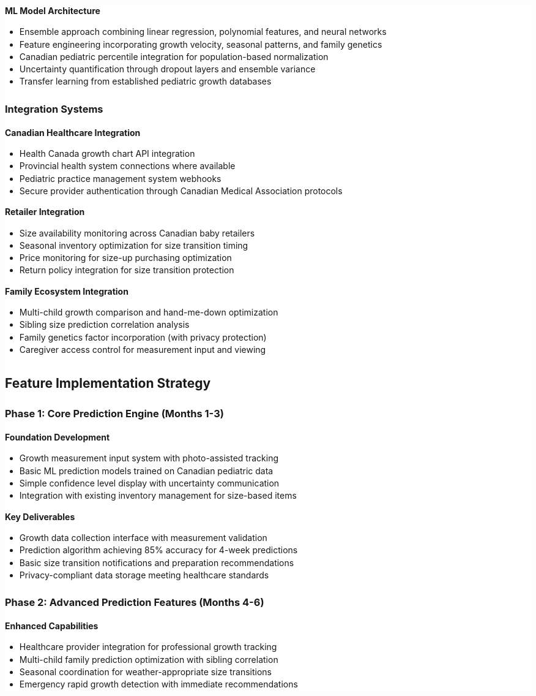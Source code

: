 ```sql
```

**ML Model Architecture**
- Ensemble approach combining linear regression, polynomial features, and neural networks
- Feature engineering incorporating growth velocity, seasonal patterns, and family genetics
- Canadian pediatric percentile integration for population-based normalization
- Uncertainty quantification through dropout layers and ensemble variance
- Transfer learning from established pediatric growth databases

### Integration Systems

**Canadian Healthcare Integration**
- Health Canada growth chart API integration
- Provincial health system connections where available
- Pediatric practice management system webhooks
- Secure provider authentication through Canadian Medical Association protocols

**Retailer Integration**
- Size availability monitoring across Canadian baby retailers
- Seasonal inventory optimization for size transition timing
- Price monitoring for size-up purchasing optimization
- Return policy integration for size transition protection

**Family Ecosystem Integration**
- Multi-child growth comparison and hand-me-down optimization
- Sibling size prediction correlation analysis
- Family genetics factor incorporation (with privacy protection)
- Caregiver access control for measurement input and viewing

## Feature Implementation Strategy

### Phase 1: Core Prediction Engine (Months 1-3)

**Foundation Development**
- Growth measurement input system with photo-assisted tracking
- Basic ML prediction models trained on Canadian pediatric data
- Simple confidence level display with uncertainty communication
- Integration with existing inventory management for size-based items

**Key Deliverables**
- Growth data collection interface with measurement validation
- Prediction algorithm achieving 85% accuracy for 4-week predictions
- Basic size transition notifications and preparation recommendations
- Privacy-compliant data storage meeting healthcare standards

### Phase 2: Advanced Prediction Features (Months 4-6)

**Enhanced Capabilities**
- Healthcare provider integration for professional growth tracking
- Multi-child family prediction optimization with sibling correlation
- Seasonal coordination for weather-appropriate size transitions
- Emergency rapid growth detection with immediate recommendations
